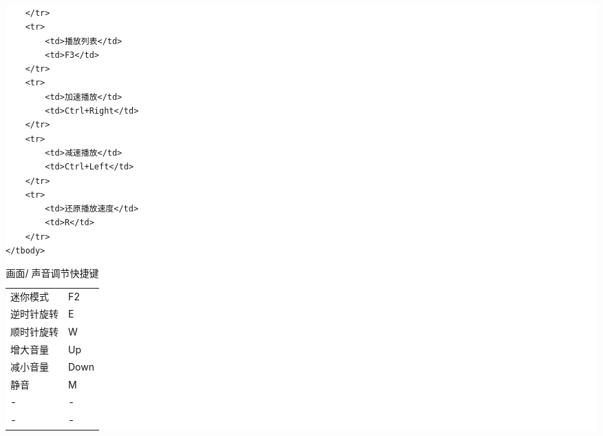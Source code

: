         </tr>
        <tr>
            <td>播放列表</td>
            <td>F3</td>
        </tr>
        <tr>
            <td>加速播放</td>
            <td>Ctrl+Right</td>
        </tr>
        <tr>
            <td>减速播放</td>
            <td>Ctrl+Left</td>
        </tr>
        <tr>
            <td>还原播放速度</td>
            <td>R</td>
        </tr>
    </tbody>
 </table>

<table class="block2">
    <caption>画面/ 声音调节快捷键</caption>
    <tbody>
        <tr>
            <td>迷你模式</td>
            <td>F2</td>
        </tr>
        <tr>
            <td>逆时针旋转</td>
            <td>E</td>
        </tr>
        <tr>
            <td>顺时针旋转</td>
            <td>W</td>
        </tr>
        <tr>
            <td>增大音量</td>
            <td>Up</td>
        </tr>
        <tr>
            <td>减小音量</td>
            <td>Down</td>
        </tr>
        <tr>
            <td>静音</td>
            <td>M</td>
        </tr>
        <tr>
            <td>-</td>
            <td>-</td>
        </tr>
        <tr>
            <td>-</td>
            <td>-</td>
        </tr>
    </tbody>
 </table>
